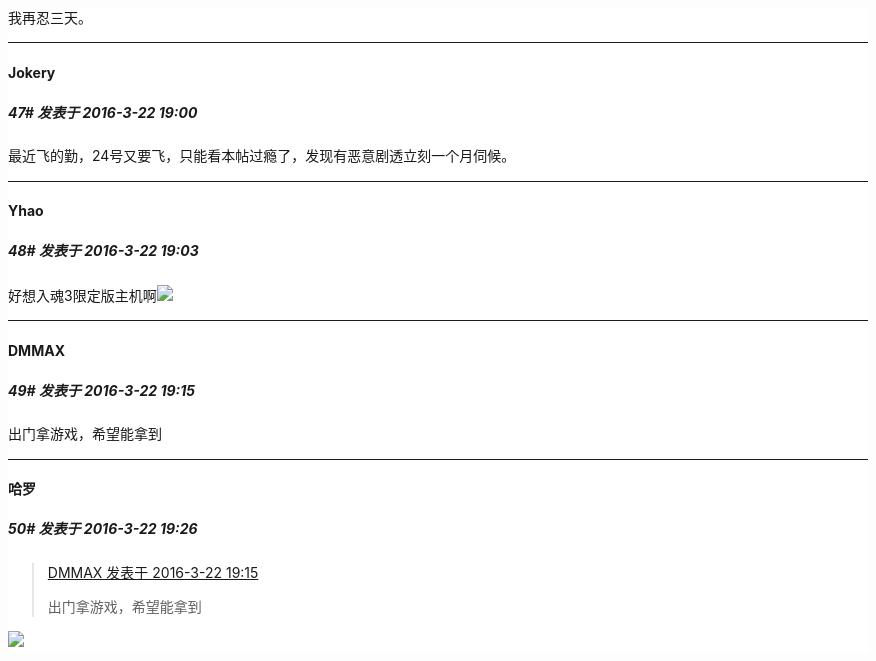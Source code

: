 


我再忍三天。







*****

####  Jokery  
##### 47#       发表于 2016-3-22 19:00




最近飞的勤，24号又要飞，只能看本帖过瘾了，发现有恶意剧透立刻一个月伺候。







*****

####  Yhao  
##### 48#       发表于 2016-3-22 19:03




好想入魂3限定版主机啊<img src="https://static.saraba1st.com/image/smiley/normal/049.jpg" referrerpolicy="no-referrer">







*****

####  DMMAX  
##### 49#       发表于 2016-3-22 19:15




出门拿游戏，希望能拿到







*****

####  哈罗  
##### 50#       发表于 2016-3-22 19:26



<blockquote><a href="httphttps://bbs.saraba1st.com/2b/forum.php?mod=redirect&amp;goto=findpost&amp;pid=31906589&amp;ptid=1225930" target="_blank">DMMAX 发表于 2016-3-22 19:15</a>

出门拿游戏，希望能拿到</blockquote>
<img src="https://static.saraba1st.com/image/smiley/nq/002.gif" referrerpolicy="no-referrer">
